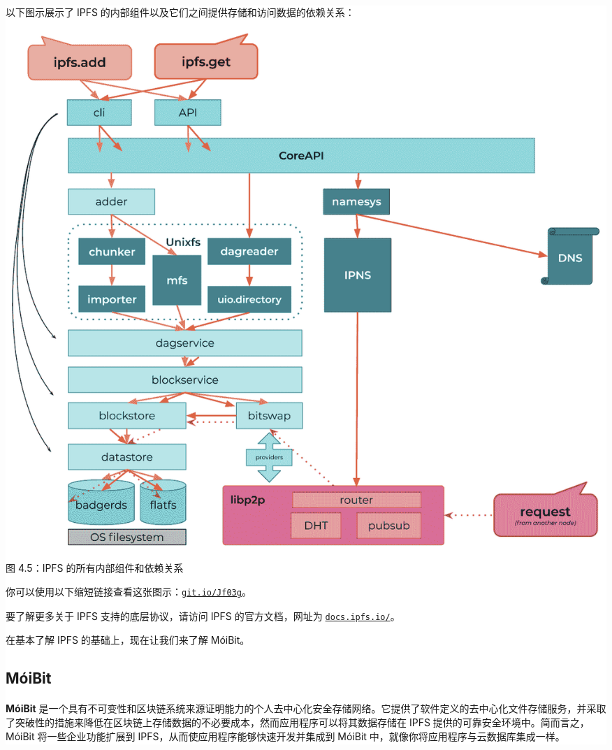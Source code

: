 以下图示展示了 IPFS 的内部组件以及它们之间提供存储和访问数据的依赖关系：

![图示](img/28540690-a71c-4428-93aa-c70146dc3075.png)

图 4.5：IPFS 的所有内部组件和依赖关系

你可以使用以下缩短链接查看这张图示：[`git.io/Jf03g`](https://git.io/Jf03g)。

要了解更多关于 IPFS 支持的底层协议，请访问 IPFS 的官方文档，网址为 [`docs.ipfs.io/`](https://docs.ipfs.io/)。

在基本了解 IPFS 的基础上，现在让我们来了解 MóiBit。

## MóiBit

**MóiBit** 是一个具有不可变性和区块链系统来源证明能力的个人去中心化安全存储网络。它提供了软件定义的去中心化文件存储服务，并采取了突破性的措施来降低在区块链上存储数据的不必要成本，然而应用程序可以将其数据存储在 IPFS 提供的可靠安全环境中。简而言之，MóiBit 将一些企业功能扩展到 IPFS，从而使应用程序能够快速开发并集成到 MóiBit 中，就像你将应用程序与云数据库集成一样。
